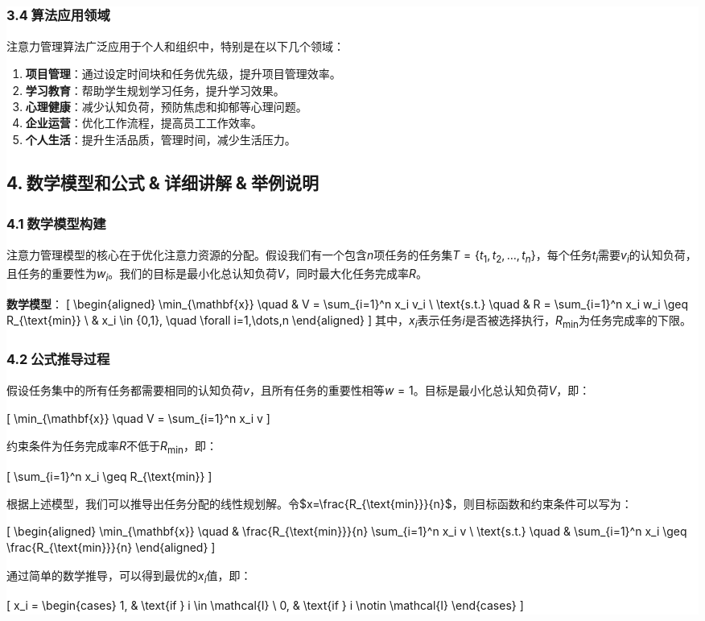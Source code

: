 ### 3.4 算法应用领域

注意力管理算法广泛应用于个人和组织中，特别是在以下几个领域：

1. **项目管理**：通过设定时间块和任务优先级，提升项目管理效率。
2. **学习教育**：帮助学生规划学习任务，提升学习效果。
3. **心理健康**：减少认知负荷，预防焦虑和抑郁等心理问题。
4. **企业运营**：优化工作流程，提高员工工作效率。
5. **个人生活**：提升生活品质，管理时间，减少生活压力。

## 4. 数学模型和公式 & 详细讲解 & 举例说明

### 4.1 数学模型构建

注意力管理模型的核心在于优化注意力资源的分配。假设我们有一个包含$n$项任务的任务集$T=\{t_1,t_2,\dots,t_n\}$，每个任务$t_i$需要$v_i$的认知负荷，且任务的重要性为$w_i$。我们的目标是最小化总认知负荷$V$，同时最大化任务完成率$R$。

**数学模型**：
\[
\begin{aligned}
\min_{\mathbf{x}} \quad & V = \sum_{i=1}^n x_i v_i \\
\text{s.t.} \quad & R = \sum_{i=1}^n x_i w_i \geq R_{\text{min}} \\
& x_i \in \{0,1\}, \quad \forall i=1,\dots,n
\end{aligned}
\]
其中，$x_i$表示任务$i$是否被选择执行，$R_{\text{min}}$为任务完成率的下限。

### 4.2 公式推导过程

假设任务集中的所有任务都需要相同的认知负荷$v$，且所有任务的重要性相等$w=1$。目标是最小化总认知负荷$V$，即：

\[
\min_{\mathbf{x}} \quad V = \sum_{i=1}^n x_i v
\]

约束条件为任务完成率$R$不低于$R_{\text{min}}$，即：

\[
\sum_{i=1}^n x_i \geq R_{\text{min}}
\]

根据上述模型，我们可以推导出任务分配的线性规划解。令$x=\frac{R_{\text{min}}}{n}$，则目标函数和约束条件可以写为：

\[
\begin{aligned}
\min_{\mathbf{x}} \quad & \frac{R_{\text{min}}}{n} \sum_{i=1}^n x_i v \\
\text{s.t.} \quad & \sum_{i=1}^n x_i \geq \frac{R_{\text{min}}}{n}
\end{aligned}
\]

通过简单的数学推导，可以得到最优的$x_i$值，即：

\[
x_i = 
\begin{cases}
1, & \text{if } i \in \mathcal{I} \\
0, & \text{if } i \notin \mathcal{I}
\end{cases}
\]
